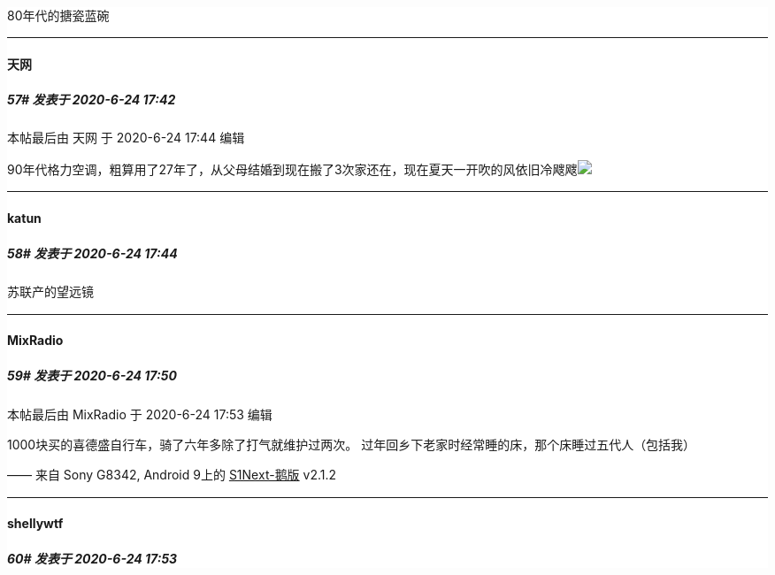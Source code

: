 


80年代的搪瓷蓝碗







*****

####  天网  
##### 57#       发表于 2020-6-24 17:42



 本帖最后由 天网 于 2020-6-24 17:44 编辑 

90年代格力空调，粗算用了27年了，从父母结婚到现在搬了3次家还在，现在夏天一开吹的风依旧冷飕飕<img src="https://static.saraba1st.com/image/smiley/face2017/019.png" referrerpolicy="no-referrer">







*****

####  katun  
##### 58#       发表于 2020-6-24 17:44




苏联产的望远镜







*****

####  MixRadio  
##### 59#       发表于 2020-6-24 17:50



 本帖最后由 MixRadio 于 2020-6-24 17:53 编辑 

1000块买的喜德盛自行车，骑了六年多除了打气就维护过两次。
过年回乡下老家时经常睡的床，那个床睡过五代人（包括我）

—— 来自 Sony G8342, Android 9上的 [S1Next-鹅版](https://github.com/ykrank/S1-Next/releases) v2.1.2







*****

####  shellywtf  
##### 60#       发表于 2020-6-24 17:53
